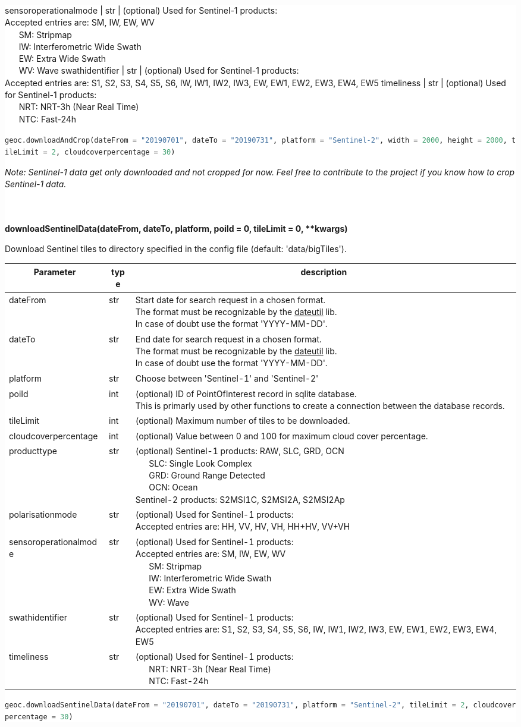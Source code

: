 sensoroperationalmode | str | (optional) Used for Sentinel-1 products:<br />Accepted entries are: SM, IW, EW, WV<br />&nbsp;&nbsp;&nbsp;&nbsp;&nbsp;&nbsp;SM: Stripmap<br />&nbsp;&nbsp;&nbsp;&nbsp;&nbsp;&nbsp;IW: Interferometric Wide Swath<br />&nbsp;&nbsp;&nbsp;&nbsp;&nbsp;&nbsp;EW: Extra Wide Swath<br />&nbsp;&nbsp;&nbsp;&nbsp;&nbsp;&nbsp;WV: Wave
swathidentifier | str | (optional) Used for Sentinel-1 products:<br />Accepted entries are: S1, S2, S3, S4, S5, S6, IW, IW1, IW2, IW3, EW, EW1, EW2, EW3, EW4, EW5
timeliness | str | (optional) Used for Sentinel-1 products:<br />&nbsp;&nbsp;&nbsp;&nbsp;&nbsp;&nbsp;NRT: NRT-3h (Near Real Time)<br />&nbsp;&nbsp;&nbsp;&nbsp;&nbsp;&nbsp;NTC: Fast-24h

```python
geoc.downloadAndCrop(dateFrom = "20190701", dateTo = "20190731", platform = "Sentinel-2", width = 2000, height = 2000, tileLimit = 2, cloudcoverpercentage = 30)
```

*Note: Sentinel-1 data get only downloaded and not cropped for now. Feel free to contribute to the project if you know how to crop Sentinel-1 data.*

<br /><br />
**downloadSentinelData(dateFrom, dateTo, platform, poiId = 0, tileLimit = 0, \*\*kwargs)**

Download Sentinel tiles to directory specified in the config file (default: 'data/bigTiles').

Parameter | type | description
---|---|---
dateFrom | str | Start date for search request in a chosen format.<br />The format must be recognizable by the [dateutil](https://dateutil.readthedocs.io/) lib.<br />In case of doubt use the format 'YYYY-MM-DD'.
dateTo | str | End date for search request in a chosen format.<br />The format must be recognizable by the [dateutil](https://dateutil.readthedocs.io/) lib.<br />In case of doubt use the format 'YYYY-MM-DD'.
platform | str | Choose between 'Sentinel-1' and 'Sentinel-2'
poiId | int | (optional) ID of PointOfInterest record in sqlite database.<br />This is primarly used by other functions to create a connection between the database records.
tileLimit | int | (optional) Maximum number of tiles to be downloaded.
cloudcoverpercentage | int | (optional) Value between 0 and 100 for maximum cloud cover percentage.
producttype | str | (optional) Sentinel-1 products: RAW, SLC, GRD, OCN<br />&nbsp;&nbsp;&nbsp;&nbsp;&nbsp;&nbsp;SLC: Single Look Complex<br />&nbsp;&nbsp;&nbsp;&nbsp;&nbsp;&nbsp;GRD: Ground Range Detected<br />&nbsp;&nbsp;&nbsp;&nbsp;&nbsp;&nbsp;OCN: Ocean<br />Sentinel-2 products: S2MSI1C, S2MSI2A, S2MSI2Ap
polarisationmode | str | (optional) Used for Sentinel-1 products:<br />Accepted entries are: HH, VV, HV, VH, HH+HV, VV+VH
sensoroperationalmode | str | (optional) Used for Sentinel-1 products:<br />Accepted entries are: SM, IW, EW, WV<br />&nbsp;&nbsp;&nbsp;&nbsp;&nbsp;&nbsp;SM: Stripmap<br />&nbsp;&nbsp;&nbsp;&nbsp;&nbsp;&nbsp;IW: Interferometric Wide Swath<br />&nbsp;&nbsp;&nbsp;&nbsp;&nbsp;&nbsp;EW: Extra Wide Swath<br />&nbsp;&nbsp;&nbsp;&nbsp;&nbsp;&nbsp;WV: Wave
swathidentifier | str | (optional) Used for Sentinel-1 products:<br />Accepted entries are: S1, S2, S3, S4, S5, S6, IW, IW1, IW2, IW3, EW, EW1, EW2, EW3, EW4, EW5
timeliness | str | (optional) Used for Sentinel-1 products:<br />&nbsp;&nbsp;&nbsp;&nbsp;&nbsp;&nbsp;NRT: NRT-3h (Near Real Time)<br />&nbsp;&nbsp;&nbsp;&nbsp;&nbsp;&nbsp;NTC: Fast-24h

```python
geoc.downloadSentinelData(dateFrom = "20190701", dateTo = "20190731", platform = "Sentinel-2", tileLimit = 2, cloudcoverpercentage = 30)
```
